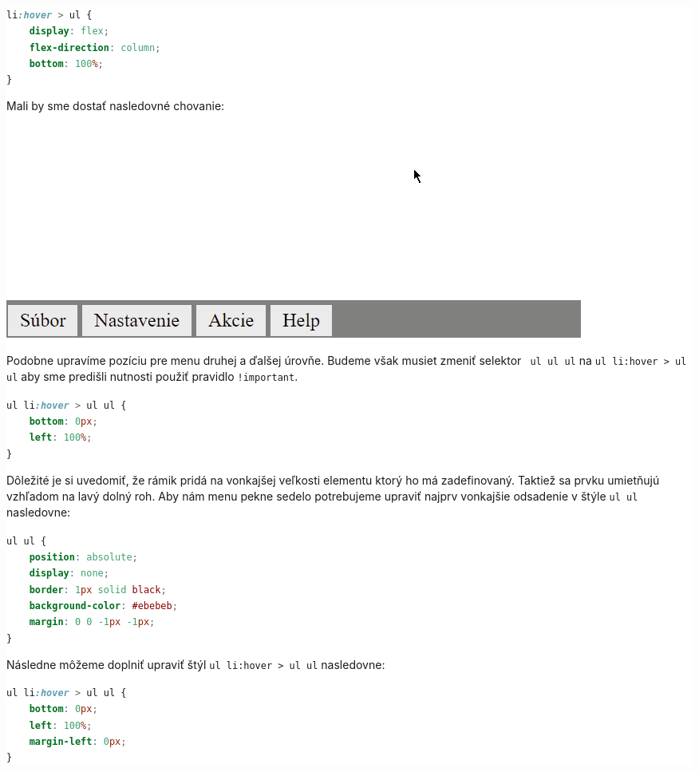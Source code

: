 ```css
li:hover > ul {
    display: flex;
    flex-direction: column;
    bottom: 100%;
}
```
Mali by sme dostať nasledovné chovanie:
![](.riesenie_images/menu-up-01.gif)

Podobne upravíme pozíciu pre menu druhej a ďalšej úrovňe. Budeme však musiet zmeniť selektor ` ul ul ul` na `ul li:hover > ul ul` aby sme predišli nutnosti použiť pravidlo `!important`.  

```css
ul li:hover > ul ul {
    bottom: 0px;
    left: 100%;
}
```
Dôležité je si uvedomiť, že rámik pridá na vonkajšej veľkosti elementu ktorý ho má zadefinovaný. Taktiež sa prvku umietňujú vzhľadom na lavý dolný roh. Aby nám menu pekne sedelo potrebujeme upraviť najprv vonkajšie odsadenie v štýle `ul ul` nasledovne:

```css
ul ul {
    position: absolute;
    display: none;
    border: 1px solid black;
    background-color: #ebebeb;
    margin: 0 0 -1px -1px;
}
```

Následne môžeme doplniť upraviť štýl `ul li:hover > ul ul` nasledovne:

```css
ul li:hover > ul ul {
    bottom: 0px;
    left: 100%;
    margin-left: 0px;
}
```
